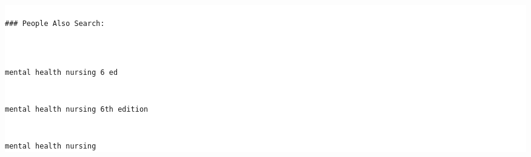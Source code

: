                                                                                                                                                                                                                                                                                                                                                                                                                                                                                                                                                                                                                    
                                                                                                                                                                                                                                                                                                                                                                                                                                                                                                                                                                                                                   ### People Also Search:
                                                                                                                                                                                                                                                                                                                                                                                                                                                                                                                                                                                                                   
                                                                                                                                                                                                                                                                                                                                                                                                                                                                                                                                                                                                                   
                                                                                                                                                                                                                                                                                                                                                                                                                                                                                                                                                                                                                   mental health nursing 6 ed
                                                                                                                                                                                                                                                                                                                                                                                                                                                                                                                                                                                                                   
                                                                                                                                                                                                                                                                                                                                                                                                                                                                                                                                                                                                                   mental health nursing 6th edition
                                                                                                                                                                                                                                                                                                                                                                                                                                                                                                                                                                                                                   
                                                                                                                                                                                                                                                                                                                                                                                                                                                                                                                                                                                                                   mental health nursing